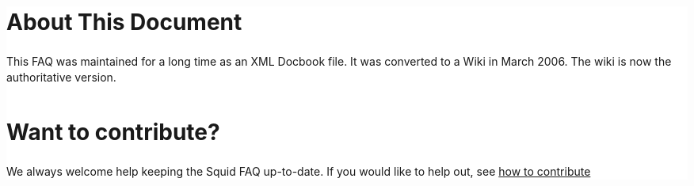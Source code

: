 # About This Document

This FAQ was maintained for a long time as an XML Docbook file. It was
converted to a Wiki in March 2006. The wiki is now the authoritative
version.

# Want to contribute?

We always welcome help keeping the Squid FAQ up-to-date. If you would
like to help out, see [how to contribute](/ContributeToWiki)
